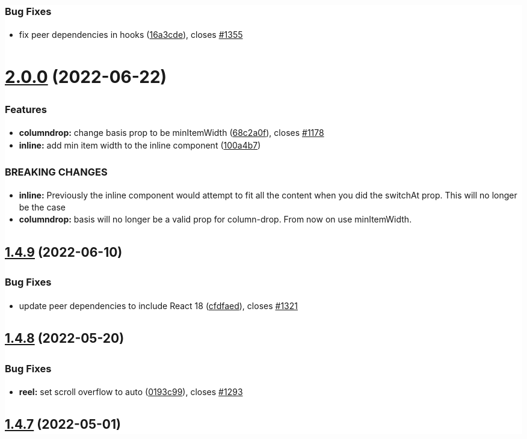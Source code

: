 ### Bug Fixes

- fix peer dependencies in hooks ([16a3cde](https://github.com/Bedrock-Layouts/Bedrock/commit/16a3cdee04996a3cc360a42720c62be44aa42b38)), closes [#1355](https://github.com/Bedrock-Layouts/Bedrock/issues/1355)

# [2.0.0](https://github.com/Bedrock-Layouts/Bedrock/compare/@bedrock-layout/primitives@1.4.9...@bedrock-layout/primitives@2.0.0) (2022-06-22)

### Features

- **columndrop:** change basis prop to be minItemWidth ([68c2a0f](https://github.com/Bedrock-Layouts/Bedrock/commit/68c2a0fbd07f6ea218c1cfe1a4ee05db0f909184)), closes [#1178](https://github.com/Bedrock-Layouts/Bedrock/issues/1178)
- **inline:** add min item width to the inline component ([100a4b7](https://github.com/Bedrock-Layouts/Bedrock/commit/100a4b792b1d412c6939bb38c6a3cc7d26ee7fa8))

### BREAKING CHANGES

- **inline:** Previously the inline component would attempt to fit all the content when you did
  the switchAt prop. This will no longer be the case
- **columndrop:** basis will no longer be a valid prop for column-drop. From now on use
  minItemWidth.

## [1.4.9](https://github.com/Bedrock-Layouts/Bedrock/compare/@bedrock-layout/primitives@1.4.8...@bedrock-layout/primitives@1.4.9) (2022-06-10)

### Bug Fixes

- update peer dependencies to include React 18 ([cfdfaed](https://github.com/Bedrock-Layouts/Bedrock/commit/cfdfaedaa950645897cf4466c381a9946153ed3e)), closes [#1321](https://github.com/Bedrock-Layouts/Bedrock/issues/1321)

## [1.4.8](https://github.com/Bedrock-Layouts/Bedrock/compare/@bedrock-layout/primitives@1.4.7...@bedrock-layout/primitives@1.4.8) (2022-05-20)

### Bug Fixes

- **reel:** set scroll overflow to auto ([0193c99](https://github.com/Bedrock-Layouts/Bedrock/commit/0193c991995806322b243ee0c4c41aca338a9047)), closes [#1293](https://github.com/Bedrock-Layouts/Bedrock/issues/1293)

## [1.4.7](https://github.com/Bedrock-Layouts/Bedrock/compare/@bedrock-layout/primitives@1.4.6...@bedrock-layout/primitives@1.4.7) (2022-05-01)
